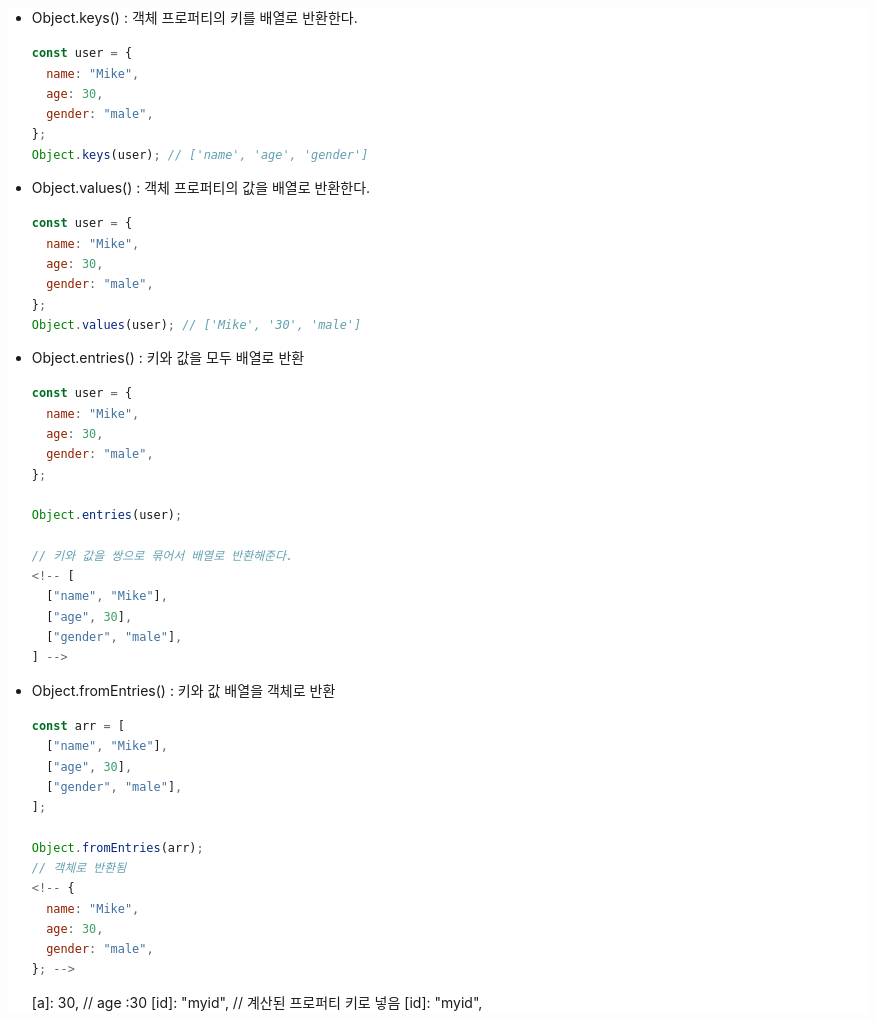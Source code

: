 
- Object.keys() : 객체 프로퍼티의 키를 배열로 반환한다.

  ```javascript
  const user = {
    name: "Mike",
    age: 30,
    gender: "male",
  };
  Object.keys(user); // ['name', 'age', 'gender']
  ```

- Object.values() : 객체 프로퍼티의 값을 배열로 반환한다.

  ```javascript
  const user = {
    name: "Mike",
    age: 30,
    gender: "male",
  };
  Object.values(user); // ['Mike', '30', 'male']
  ```

- Object.entries() : 키와 값을 모두 배열로 반환

  ```javascript
  const user = {
    name: "Mike",
    age: 30,
    gender: "male",
  };

  Object.entries(user);

  // 키와 값을 쌍으로 묶어서 배열로 반환해준다.
  <!-- [
    ["name", "Mike"],
    ["age", 30],
    ["gender", "male"],
  ] -->
  ```

- Object.fromEntries() : 키와 값 배열을 객체로 반환

  ```javascript
  const arr = [
    ["name", "Mike"],
    ["age", 30],
    ["gender", "male"],
  ];

  Object.fromEntries(arr);
  // 객체로 반환됨
  <!-- {
    name: "Mike",
    age: 30,
    gender: "male",
  }; -->
  ```


  [a]: 30, // age :30
  [id]: "myid", // 계산된 프로퍼티 키로 넣음
  [id]: "myid",